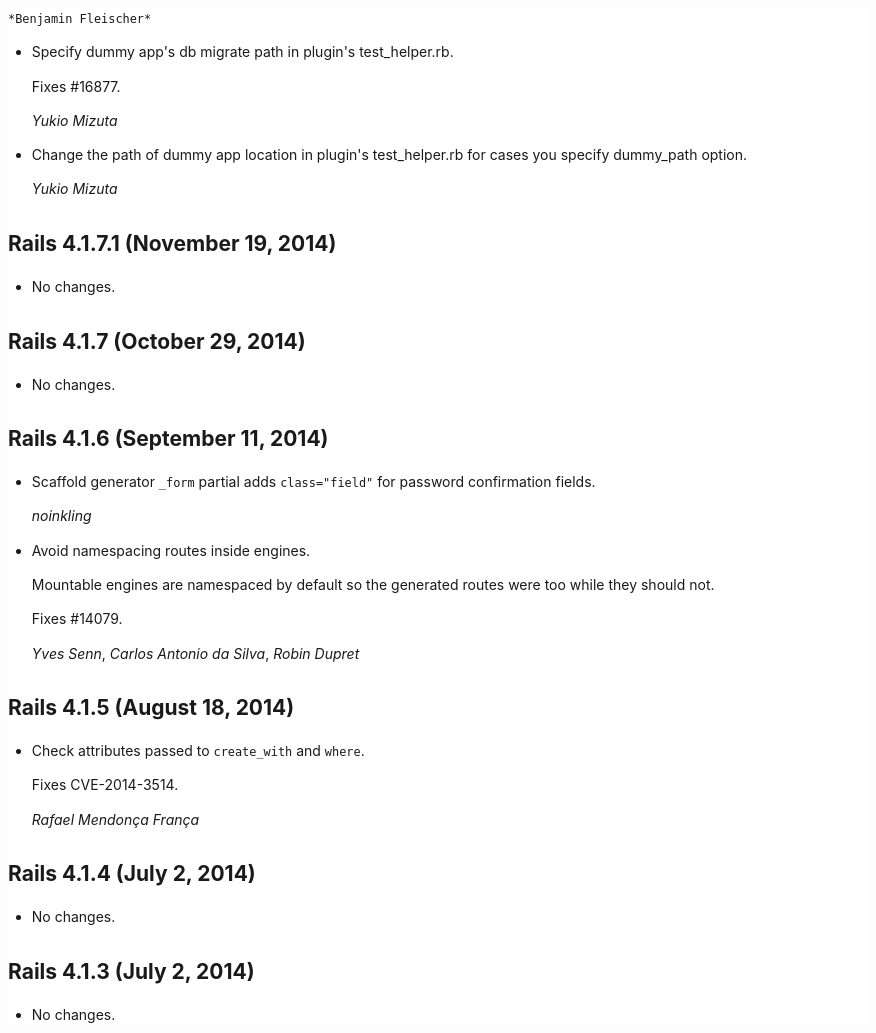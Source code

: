     *Benjamin Fleischer*

*   Specify dummy app's db migrate path in plugin's test_helper.rb.

    Fixes #16877.

    *Yukio Mizuta*

*   Change the path of dummy app location in plugin's test_helper.rb for cases
    you specify dummy_path option.

    *Yukio Mizuta*


## Rails 4.1.7.1 (November 19, 2014) ##

*   No changes.


## Rails 4.1.7 (October 29, 2014) ##

*   No changes.


## Rails 4.1.6 (September 11, 2014) ##

*   Scaffold generator `_form` partial adds `class="field"` for password
    confirmation fields.

    *noinkling*

*   Avoid namespacing routes inside engines.

    Mountable engines are namespaced by default so the generated routes
    were too while they should not.

    Fixes #14079.

    *Yves Senn*, *Carlos Antonio da Silva*, *Robin Dupret*


## Rails 4.1.5 (August 18, 2014) ##

*   Check attributes passed to `create_with` and `where`.

    Fixes CVE-2014-3514.

    *Rafael Mendonça França*


## Rails 4.1.4 (July 2, 2014) ##

*   No changes.


## Rails 4.1.3 (July 2, 2014) ##

*   No changes.
